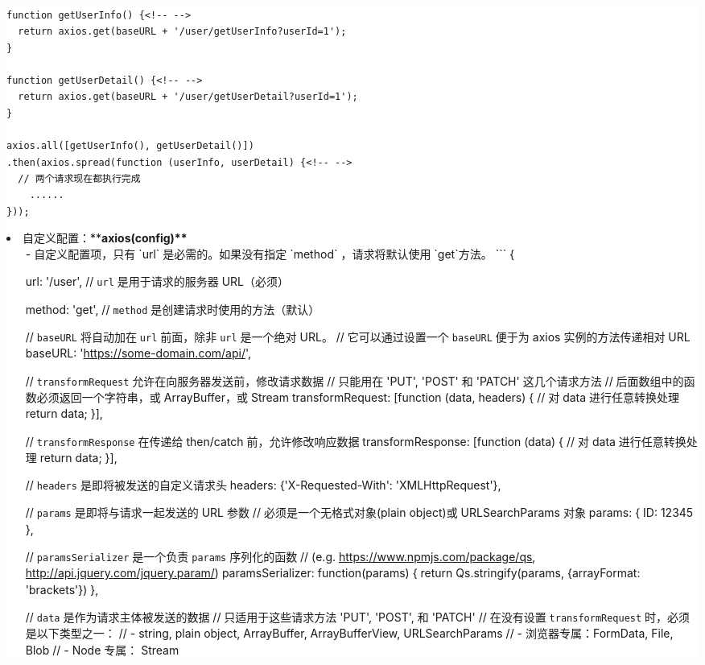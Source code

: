 ```
function getUserInfo() {<!-- -->
  return axios.get(baseURL + '/user/getUserInfo?userId=1');
}

function getUserDetail() {<!-- -->
  return axios.get(baseURL + '/user/getUserDetail?userId=1');
}

axios.all([getUserInfo(), getUserDetail()])
.then(axios.spread(function (userInfo, userDetail) {<!-- -->
  // 两个请求现在都执行完成
	......
}));

```
<li> 自定义配置：**<strong>axios(config)**</strong> 
  <ul>- 自定义配置项，只有 `url` 是必需的。如果没有指定 `method` ，请求将默认使用 `get`方法。
```
{<!-- -->
   
  url: '/user', // `url` 是用于请求的服务器 URL（必须）

  method: 'get', // `method` 是创建请求时使用的方法（默认）

  // `baseURL` 将自动加在 `url` 前面，除非 `url` 是一个绝对 URL。
  // 它可以通过设置一个 `baseURL` 便于为 axios 实例的方法传递相对 URL
  baseURL: 'https://some-domain.com/api/',

  // `transformRequest` 允许在向服务器发送前，修改请求数据
  // 只能用在 'PUT', 'POST' 和 'PATCH' 这几个请求方法
  // 后面数组中的函数必须返回一个字符串，或 ArrayBuffer，或 Stream
  transformRequest: [function (data, headers) {<!-- -->
    // 对 data 进行任意转换处理
    return data;
  }],

  // `transformResponse` 在传递给 then/catch 前，允许修改响应数据
  transformResponse: [function (data) {<!-- -->
    // 对 data 进行任意转换处理
    return data;
  }],

  // `headers` 是即将被发送的自定义请求头
  headers: {<!-- -->'X-Requested-With': 'XMLHttpRequest'},

  // `params` 是即将与请求一起发送的 URL 参数
  // 必须是一个无格式对象(plain object)或 URLSearchParams 对象
  params: {<!-- -->
    ID: 12345
  },

   // `paramsSerializer` 是一个负责 `params` 序列化的函数
  // (e.g. https://www.npmjs.com/package/qs, http://api.jquery.com/jquery.param/)
  paramsSerializer: function(params) {<!-- -->
    return Qs.stringify(params, {<!-- -->arrayFormat: 'brackets'})
  },

  // `data` 是作为请求主体被发送的数据
  // 只适用于这些请求方法 'PUT', 'POST', 和 'PATCH'
  // 在没有设置 `transformRequest` 时，必须是以下类型之一：
  // - string, plain object, ArrayBuffer, ArrayBufferView, URLSearchParams
  // - 浏览器专属：FormData, File, Blob
  // - Node 专属： Stream
```